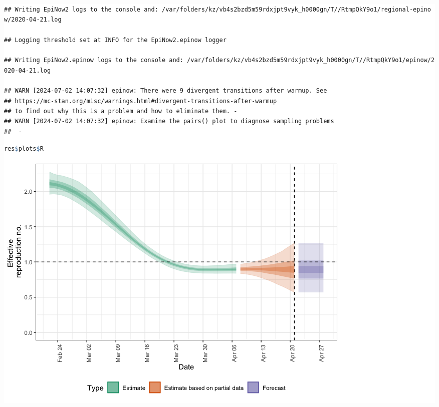     ## Writing EpiNow2 logs to the console and: /var/folders/kz/vb4s2bzd5m59rdxjpt9vyk_h0000gn/T//RtmpQkY9o1/regional-epinow/2020-04-21.log

    ## Logging threshold set at INFO for the EpiNow2.epinow logger

    ## Writing EpiNow2.epinow logs to the console and: /var/folders/kz/vb4s2bzd5m59rdxjpt9vyk_h0000gn/T//RtmpQkY9o1/epinow/2020-04-21.log

    ## WARN [2024-07-02 14:07:32] epinow: There were 9 divergent transitions after warmup. See
    ## https://mc-stan.org/misc/warnings.html#divergent-transitions-after-warmup
    ## to find out why this is a problem and how to eliminate them. - 
    ## WARN [2024-07-02 14:07:32] epinow: Examine the pairs() plot to diagnose sampling problems
    ##  -

``` r
res$plots$R
```

![](EpiNow2_Testing_files/figure-gfm/unnamed-chunk-14-1.png)
